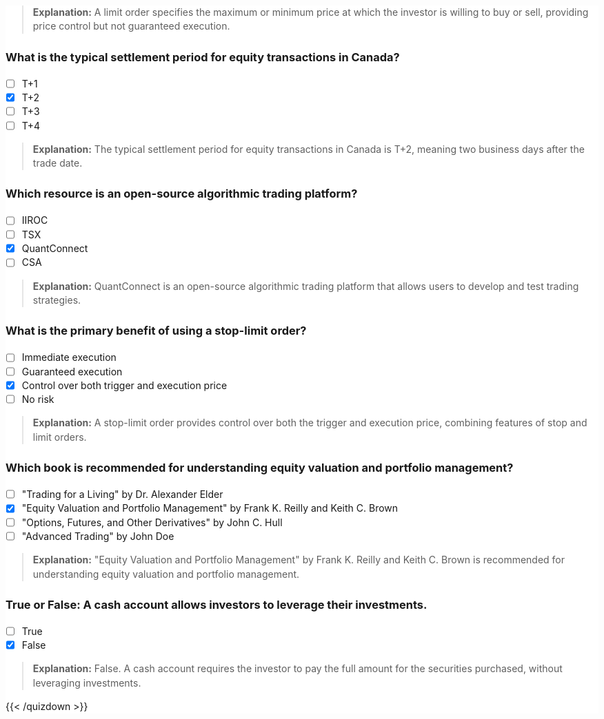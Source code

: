 > **Explanation:** A limit order specifies the maximum or minimum price at which the investor is willing to buy or sell, providing price control but not guaranteed execution.

### What is the typical settlement period for equity transactions in Canada?

- [ ] T+1
- [x] T+2
- [ ] T+3
- [ ] T+4

> **Explanation:** The typical settlement period for equity transactions in Canada is T+2, meaning two business days after the trade date.

### Which resource is an open-source algorithmic trading platform?

- [ ] IIROC
- [ ] TSX
- [x] QuantConnect
- [ ] CSA

> **Explanation:** QuantConnect is an open-source algorithmic trading platform that allows users to develop and test trading strategies.

### What is the primary benefit of using a stop-limit order?

- [ ] Immediate execution
- [ ] Guaranteed execution
- [x] Control over both trigger and execution price
- [ ] No risk

> **Explanation:** A stop-limit order provides control over both the trigger and execution price, combining features of stop and limit orders.

### Which book is recommended for understanding equity valuation and portfolio management?

- [ ] "Trading for a Living" by Dr. Alexander Elder
- [x] "Equity Valuation and Portfolio Management" by Frank K. Reilly and Keith C. Brown
- [ ] "Options, Futures, and Other Derivatives" by John C. Hull
- [ ] "Advanced Trading" by John Doe

> **Explanation:** "Equity Valuation and Portfolio Management" by Frank K. Reilly and Keith C. Brown is recommended for understanding equity valuation and portfolio management.

### True or False: A cash account allows investors to leverage their investments.

- [ ] True
- [x] False

> **Explanation:** False. A cash account requires the investor to pay the full amount for the securities purchased, without leveraging investments.

{{< /quizdown >}}

